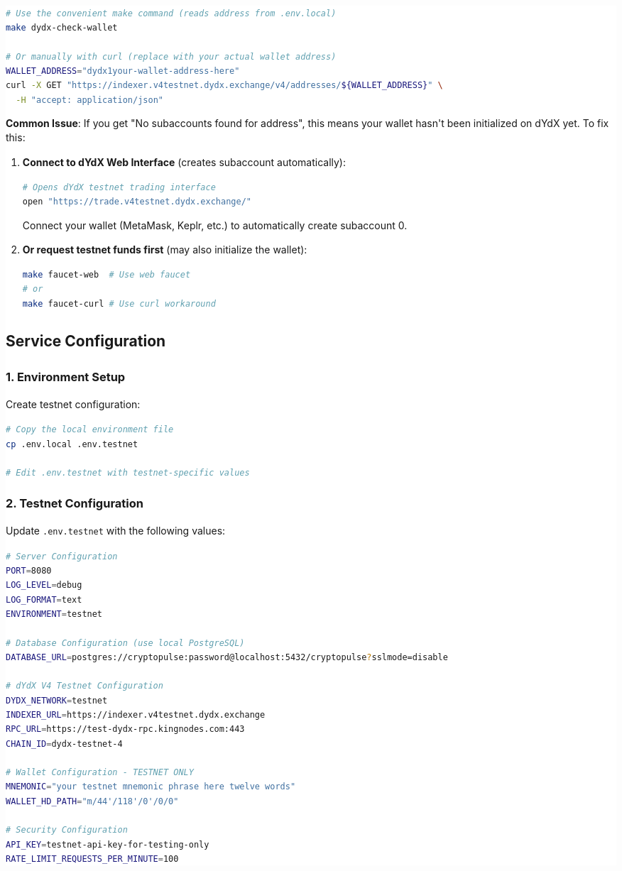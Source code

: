 ```bash
# Use the convenient make command (reads address from .env.local)
make dydx-check-wallet

# Or manually with curl (replace with your actual wallet address)
WALLET_ADDRESS="dydx1your-wallet-address-here"
curl -X GET "https://indexer.v4testnet.dydx.exchange/v4/addresses/${WALLET_ADDRESS}" \
  -H "accept: application/json"
```

**Common Issue**: If you get "No subaccounts found for address", this means your wallet hasn't been initialized on dYdX yet. To fix this:

1. **Connect to dYdX Web Interface** (creates subaccount automatically):
   ```bash
   # Opens dYdX testnet trading interface
   open "https://trade.v4testnet.dydx.exchange/"
   ```
   Connect your wallet (MetaMask, Keplr, etc.) to automatically create subaccount 0.

2. **Or request testnet funds first** (may also initialize the wallet):
   ```bash
   make faucet-web  # Use web faucet
   # or
   make faucet-curl # Use curl workaround
   ```

## Service Configuration

### 1. Environment Setup

Create testnet configuration:

```bash
# Copy the local environment file
cp .env.local .env.testnet

# Edit .env.testnet with testnet-specific values
```

### 2. Testnet Configuration

Update `.env.testnet` with the following values:

```bash
# Server Configuration
PORT=8080
LOG_LEVEL=debug
LOG_FORMAT=text
ENVIRONMENT=testnet

# Database Configuration (use local PostgreSQL)
DATABASE_URL=postgres://cryptopulse:password@localhost:5432/cryptopulse?sslmode=disable

# dYdX V4 Testnet Configuration
DYDX_NETWORK=testnet
INDEXER_URL=https://indexer.v4testnet.dydx.exchange
RPC_URL=https://test-dydx-rpc.kingnodes.com:443
CHAIN_ID=dydx-testnet-4

# Wallet Configuration - TESTNET ONLY
MNEMONIC="your testnet mnemonic phrase here twelve words"
WALLET_HD_PATH="m/44'/118'/0'/0/0"

# Security Configuration
API_KEY=testnet-api-key-for-testing-only
RATE_LIMIT_REQUESTS_PER_MINUTE=100
```